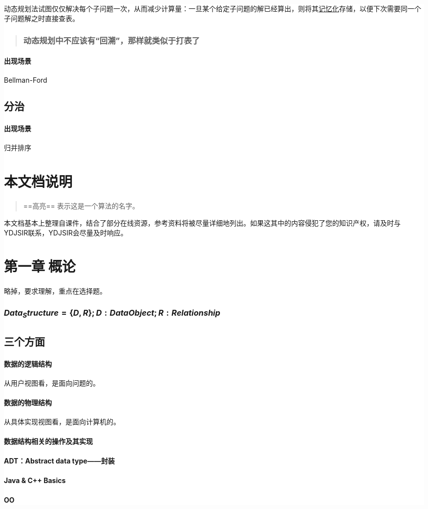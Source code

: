 动态规划法试图仅仅解决每个子问题一次，从而减少计算量：一旦某个给定子问题的解已经算出，则将其[记忆化](https://zh.wikipedia.org/wiki/记忆化)存储，以便下次需要同一个子问题解之时直接查表。

> ### 动态规划中不应该有“回溯”，那样就类似于打表了

#### 出现场景

Bellman-Ford



## 分治

#### 出现场景

归并排序



# 本文档说明

> ==高亮== 表示这是一个算法的名字。
>
> 

本文档基本上整理自课件，结合了部分在线资源，参考资料将被尽量详细地列出。如果这其中的内容侵犯了您的知识产权，请及时与YDJSIR联系，YDJSIR会尽量及时响应。



# 第一章 概论

略掉，要求理解，重点在选择题。

### $Data_Structure=\{D,R\}; D: Data Object; R: Relationship$

## 三个方面

#### 数据的逻辑结构

从用户视图看，是面向问题的。 

#### 数据的物理结构

从具体实现视图看，是面向计算机的。 

#### 数据结构相关的操作及其实现

#### ADT：Abstract data type——封装

#### Java & C++ Basics

#### OO
